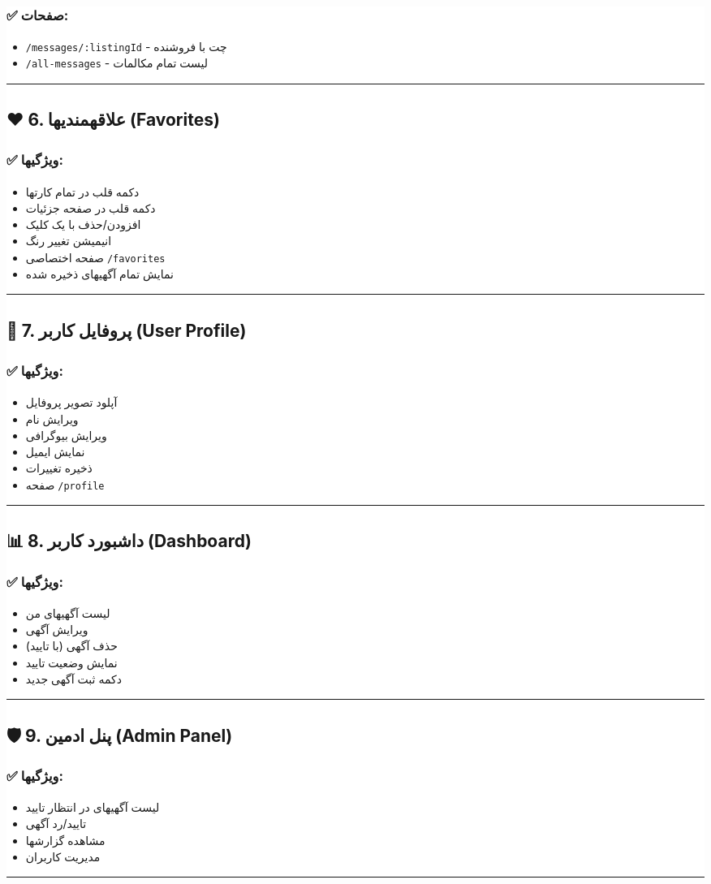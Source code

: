 ### ✅ صفحات:
- `/messages/:listingId` - چت با فروشنده
- `/all-messages` - لیست تمام مکالمات

---

## ❤️ **6. علاقهمندیها (Favorites)**

### ✅ ویژگیها:
- دکمه قلب در تمام کارتها
- دکمه قلب در صفحه جزئیات
- افزودن/حذف با یک کلیک
- انیمیشن تغییر رنگ
- صفحه اختصاصی `/favorites`
- نمایش تمام آگهیهای ذخیره شده

---

## 👤 **7. پروفایل کاربر (User Profile)**

### ✅ ویژگیها:
- آپلود تصویر پروفایل
- ویرایش نام
- ویرایش بیوگرافی
- نمایش ایمیل
- ذخیره تغییرات
- صفحه `/profile`

---

## 📊 **8. داشبورد کاربر (Dashboard)**

### ✅ ویژگیها:
- لیست آگهیهای من
- ویرایش آگهی
- حذف آگهی (با تایید)
- نمایش وضعیت تایید
- دکمه ثبت آگهی جدید

---

## 🛡️ **9. پنل ادمین (Admin Panel)**

### ✅ ویژگیها:
- لیست آگهیهای در انتظار تایید
- تایید/رد آگهی
- مشاهده گزارشها
- مدیریت کاربران

---